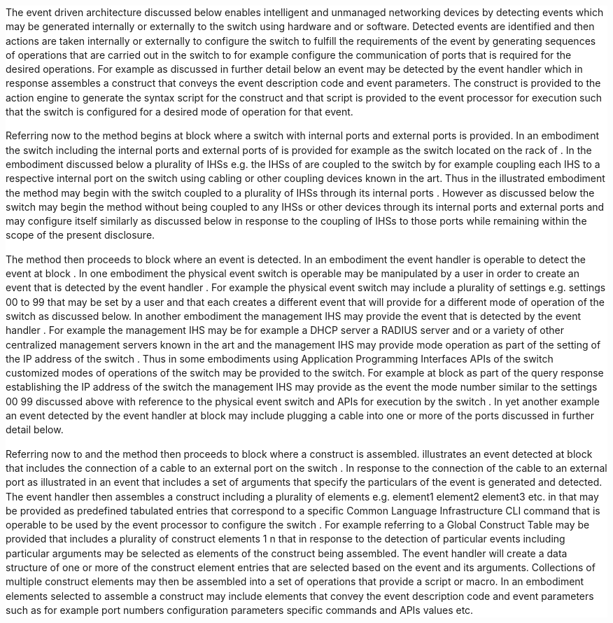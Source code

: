 The event driven architecture discussed below enables intelligent and unmanaged networking devices by detecting events which may be generated internally or externally to the switch using hardware and or software. Detected events are identified and then actions are taken internally or externally to configure the switch to fulfill the requirements of the event by generating sequences of operations that are carried out in the switch to for example configure the communication of ports that is required for the desired operations. For example as discussed in further detail below an event may be detected by the event handler which in response assembles a construct that conveys the event description code and event parameters. The construct is provided to the action engine to generate the syntax script for the construct and that script is provided to the event processor for execution such that the switch is configured for a desired mode of operation for that event.

Referring now to the method begins at block where a switch with internal ports and external ports is provided. In an embodiment the switch including the internal ports and external ports of is provided for example as the switch located on the rack of . In the embodiment discussed below a plurality of IHSs e.g. the IHSs of are coupled to the switch by for example coupling each IHS to a respective internal port on the switch using cabling or other coupling devices known in the art. Thus in the illustrated embodiment the method may begin with the switch coupled to a plurality of IHSs through its internal ports . However as discussed below the switch may begin the method without being coupled to any IHSs or other devices through its internal ports and external ports and may configure itself similarly as discussed below in response to the coupling of IHSs to those ports while remaining within the scope of the present disclosure.

The method then proceeds to block where an event is detected. In an embodiment the event handler is operable to detect the event at block . In one embodiment the physical event switch is operable may be manipulated by a user in order to create an event that is detected by the event handler . For example the physical event switch may include a plurality of settings e.g. settings 00 to 99 that may be set by a user and that each creates a different event that will provide for a different mode of operation of the switch as discussed below. In another embodiment the management IHS may provide the event that is detected by the event handler . For example the management IHS may be for example a DHCP server a RADIUS server and or a variety of other centralized management servers known in the art and the management IHS may provide mode operation as part of the setting of the IP address of the switch . Thus in some embodiments using Application Programming Interfaces APIs of the switch customized modes of operations of the switch may be provided to the switch. For example at block as part of the query response establishing the IP address of the switch the management IHS may provide as the event the mode number similar to the settings 00 99 discussed above with reference to the physical event switch and APIs for execution by the switch . In yet another example an event detected by the event handler at block may include plugging a cable into one or more of the ports discussed in further detail below.

Referring now to and the method then proceeds to block where a construct is assembled. illustrates an event detected at block that includes the connection of a cable to an external port on the switch . In response to the connection of the cable to an external port as illustrated in an event that includes a set of arguments that specify the particulars of the event is generated and detected. The event handler then assembles a construct including a plurality of elements e.g. element1 element2 element3 etc. in that may be provided as predefined tabulated entries that correspond to a specific Common Language Infrastructure CLI command that is operable to be used by the event processor to configure the switch . For example referring to a Global Construct Table may be provided that includes a plurality of construct elements 1 n that in response to the detection of particular events including particular arguments may be selected as elements of the construct being assembled. The event handler will create a data structure of one or more of the construct element entries that are selected based on the event and its arguments. Collections of multiple construct elements may then be assembled into a set of operations that provide a script or macro. In an embodiment elements selected to assemble a construct may include elements that convey the event description code and event parameters such as for example port numbers configuration parameters specific commands and APIs values etc.
